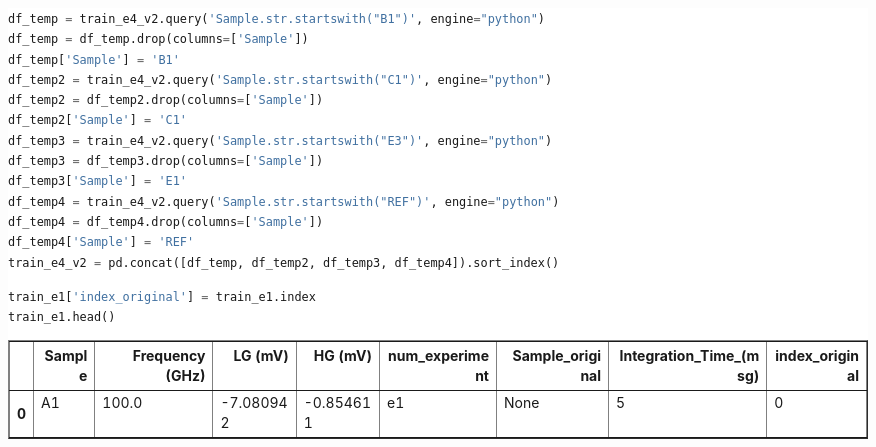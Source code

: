 
```python
df_temp = train_e4_v2.query('Sample.str.startswith("B1")', engine="python")
df_temp = df_temp.drop(columns=['Sample'])
df_temp['Sample'] = 'B1'
df_temp2 = train_e4_v2.query('Sample.str.startswith("C1")', engine="python")
df_temp2 = df_temp2.drop(columns=['Sample'])
df_temp2['Sample'] = 'C1'
df_temp3 = train_e4_v2.query('Sample.str.startswith("E3")', engine="python")
df_temp3 = df_temp3.drop(columns=['Sample'])
df_temp3['Sample'] = 'E1'
df_temp4 = train_e4_v2.query('Sample.str.startswith("REF")', engine="python")
df_temp4 = df_temp4.drop(columns=['Sample'])
df_temp4['Sample'] = 'REF'
train_e4_v2 = pd.concat([df_temp, df_temp2, df_temp3, df_temp4]).sort_index()
```


```python
train_e1['index_original'] = train_e1.index
train_e1.head()

```




<div>
<style scoped>
    .dataframe tbody tr th:only-of-type {
        vertical-align: middle;
    }

    .dataframe tbody tr th {
        vertical-align: top;
    }

    .dataframe thead th {
        text-align: right;
    }
</style>
<table border="1" class="dataframe">
  <thead>
    <tr style="text-align: right;">
      <th></th>
      <th>Sample</th>
      <th>Frequency (GHz)</th>
      <th>LG (mV)</th>
      <th>HG (mV)</th>
      <th>num_experiment</th>
      <th>Sample_original</th>
      <th>Integration_Time_(msg)</th>
      <th>index_original</th>
    </tr>
  </thead>
  <tbody>
    <tr>
      <th>0</th>
      <td>A1</td>
      <td>100.0</td>
      <td>-7.080942</td>
      <td>-0.854611</td>
      <td>e1</td>
      <td>None</td>
      <td>5</td>
      <td>0</td>
    </tr>
    <tr>